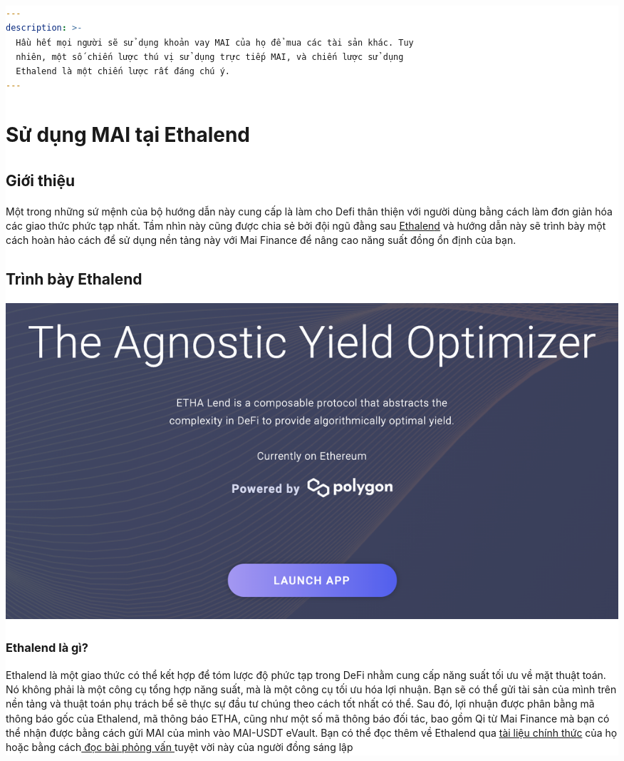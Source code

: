 ```yaml
---
description: >-
  Hầu hết mọi người sẽ sử dụng khoản vay MAI của họ để mua các tài sản khác. Tuy
  nhiên, một số chiến lược thú vị sử dụng trực tiếp MAI, và chiến lược sử dụng
  Ethalend là một chiến lược rất đáng chú ý.
---
```


# Sử dụng MAI tại Ethalend

## Giới thiệu

Một trong những sứ mệnh của bộ hướng dẫn này cung cấp là làm cho Defi thân thiện với người dùng bằng cách làm đơn giản hóa các giao thức phức tạp nhất. Tầm nhìn này cũng được chia sẻ bởi đội ngũ đằng sau [Ethalen](https://www.ethalend.org/)[d](https://www.ethalend.org/) và hướng dẫn này sẽ trình  bày một cách hoàn hảo cách để sử dụng nền tảng này với Mai Finance để nâng cao năng suất đồng ổn định của bạn.

## Trình bày Ethalend&#x20;

![](../../.gitbook/assets/Ethalend-1.png)

### Ethalend là gì?

Ethalend là một giao thức có thể kết hợp để tóm lược độ phức tạp trong DeFi nhằm cung cấp năng suất tối ưu về mặt thuật toán. Nó không phải là một công cụ tổng hợp năng suất, mà là một công cụ tối ưu hóa lợi nhuận. Bạn sẽ có thể gửi tài sản của mình trên nền tảng và thuật toán phụ trách bể sẽ thực sự đầu tư chúng theo cách tốt nhất có thể. Sau đó, lợi nhuận được phân bằng mã thông báo gốc của Ethalend, mã thông báo ETHA, cũng như một số mã thông báo đối tác, bao gồm Qi từ Mai Finance mà bạn có thể nhận được bằng cách gửi MAI của mình vào MAI-USDT eVault. Bạn có thể đọc thêm về Ethalend qua [tài liệu chính thức](https://docs.ethalend.org/) của họ hoặc bằng cách[ đọc bài phỏng vấn ](ethalend-single-staking.md#intro)tuyệt vời này của người đồng sáng lập
